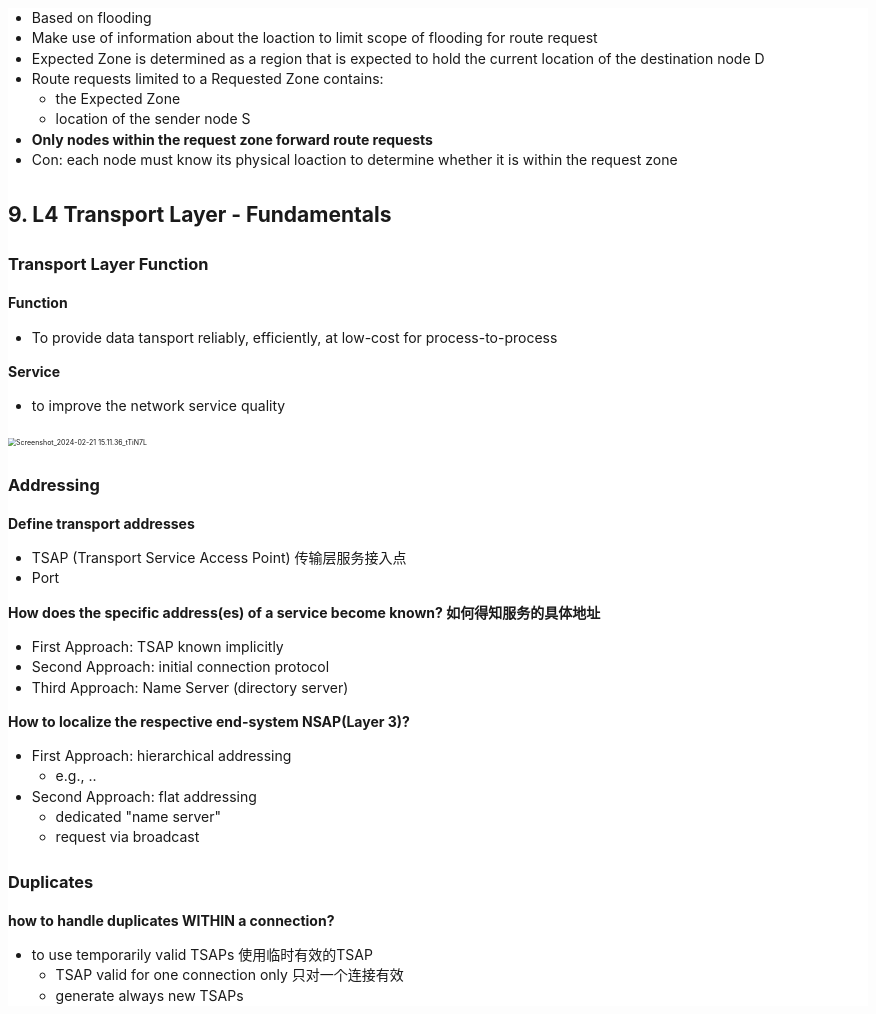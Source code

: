 * Based on flooding
* Make use of information about the loaction to limit scope of flooding for route request
* Expected Zone is determined as a region that is expected to hold the current location of the destination node D
* Route requests limited to a Requested Zone contains:
  + the Expected Zone
  + location of the sender node S
* **Only nodes within the request zone forward route requests**
* Con: each node must know its physical loaction to determine whether it is within the request zone



## 9. L4 Transport Layer - Fundamentals

### Transport Layer Function

**Function**

* To provide data tansport reliably, efficiently, at low-cost for process-to-process

**Service**

* to improve the network service quality

<img src="/Users/summer/Pictures/截屏/Screenshot_2024-02-21 15.11.36_tTiN7L.jpg" alt="Screenshot_2024-02-21 15.11.36_tTiN7L" style="zoom:50%;" />



### Addressing

**Define transport addresses**

* TSAP (Transport Service Access Point) 传输层服务接入点
* Port

**How does the specific address(es) of a service become known? 如何得知服务的具体地址**

* First Approach: TSAP known implicitly
* Second Approach: initial connection protocol
* Third Approach: Name Server (directory server)

**How to localize the respective end-system NSAP(Layer 3)?**

* First Approach: hierarchical addressing
  + e.g., <country>.<network>.<port>
* Second Approach: flat addressing
  + dedicated "name server"
  + request via broadcast



### Duplicates

**how to handle duplicates WITHIN a connection?**

* to use temporarily valid TSAPs 使用临时有效的TSAP
  + TSAP valid for one connection only 只对一个连接有效
  + generate always new TSAPs
